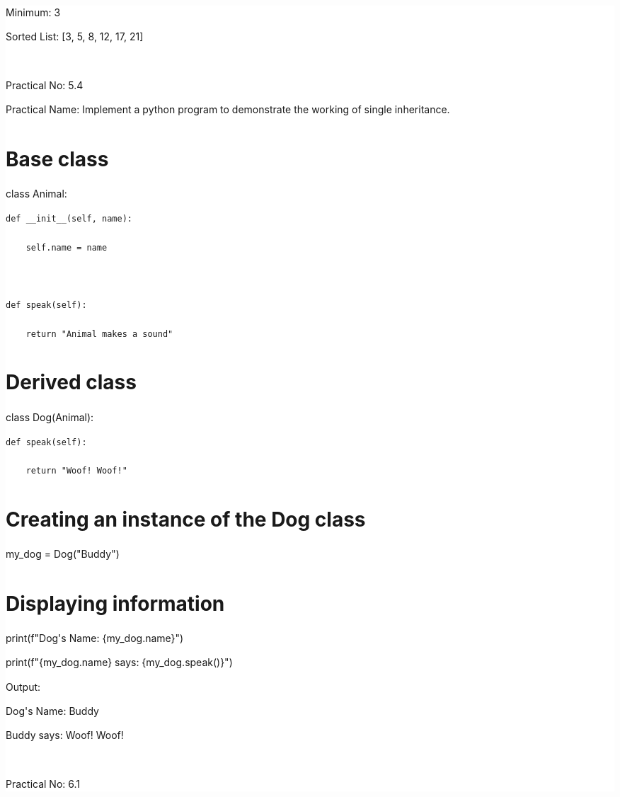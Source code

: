 Minimum: 3

Sorted List: [3, 5, 8, 12, 17, 21]

 

Practical No: 5.4

Practical Name: Implement a python program to demonstrate the working of single inheritance.





# Base class

class Animal:

    def __init__(self, name):

        self.name = name



    def speak(self):

        return "Animal makes a sound"



# Derived class

class Dog(Animal):

    def speak(self):

        return "Woof! Woof!"



# Creating an instance of the Dog class

my_dog = Dog("Buddy")



# Displaying information

print(f"Dog's Name: {my_dog.name}")

print(f"{my_dog.name} says: {my_dog.speak()}")



Output: 

Dog's Name: Buddy

Buddy says: Woof! Woof!

 

Practical No: 6.1
